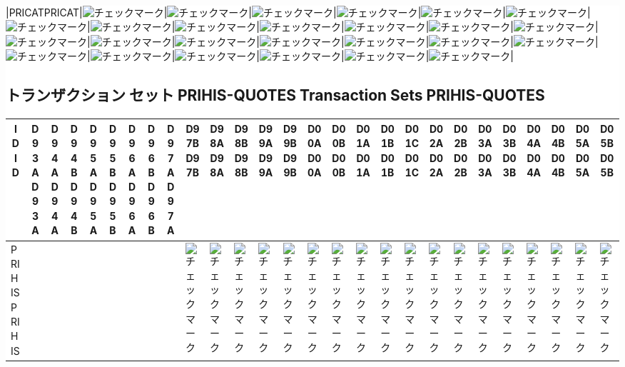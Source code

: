 |<span data-ttu-id="bba19-1224">PRICAT</span><span class="sxs-lookup"><span data-stu-id="bba19-1224">PRICAT</span></span>|![チェックマーク](../core/media/checkmark.gif)|![チェックマーク](../core/media/checkmark.gif)|![チェックマーク](../core/media/checkmark.gif)|![チェックマーク](../core/media/checkmark.gif)|![チェックマーク](../core/media/checkmark.gif)|![チェックマーク](../core/media/checkmark.gif)|![チェックマーク](../core/media/checkmark.gif)|![チェックマーク](../core/media/checkmark.gif)|![チェックマーク](../core/media/checkmark.gif)|![チェックマーク](../core/media/checkmark.gif)|![チェックマーク](../core/media/checkmark.gif)|![チェックマーク](../core/media/checkmark.gif)|![チェックマーク](../core/media/checkmark.gif)|![チェックマーク](../core/media/checkmark.gif)|![チェックマーク](../core/media/checkmark.gif)|![チェックマーク](../core/media/checkmark.gif)|![チェックマーク](../core/media/checkmark.gif)|![チェックマーク](../core/media/checkmark.gif)|![チェックマーク](../core/media/checkmark.gif)|![チェックマーク](../core/media/checkmark.gif)|![チェックマーク](../core/media/checkmark.gif)|![チェックマーク](../core/media/checkmark.gif)|![チェックマーク](../core/media/checkmark.gif)|![チェックマーク](../core/media/checkmark.gif)|![チェックマーク](../core/media/checkmark.gif)|![チェックマーク](../core/media/checkmark.gif)|  
  
##  <span data-ttu-id="bba19-1251"><a name="prihis"></a>トランザクション セット PRIHIS-QUOTES</span><span class="sxs-lookup"><span data-stu-id="bba19-1251"><a name="prihis"></a> Transaction Sets PRIHIS-QUOTES</span></span>  
  
|<span data-ttu-id="bba19-1252">ID</span><span class="sxs-lookup"><span data-stu-id="bba19-1252">ID</span></span>|<span data-ttu-id="bba19-1253">D93A</span><span class="sxs-lookup"><span data-stu-id="bba19-1253">D93A</span></span>|<span data-ttu-id="bba19-1254">D94A</span><span class="sxs-lookup"><span data-stu-id="bba19-1254">D94A</span></span>|<span data-ttu-id="bba19-1255">D94B</span><span class="sxs-lookup"><span data-stu-id="bba19-1255">D94B</span></span>|<span data-ttu-id="bba19-1256">D95A</span><span class="sxs-lookup"><span data-stu-id="bba19-1256">D95A</span></span>|<span data-ttu-id="bba19-1257">D95B</span><span class="sxs-lookup"><span data-stu-id="bba19-1257">D95B</span></span>|<span data-ttu-id="bba19-1258">D96A</span><span class="sxs-lookup"><span data-stu-id="bba19-1258">D96A</span></span>|<span data-ttu-id="bba19-1259">D96B</span><span class="sxs-lookup"><span data-stu-id="bba19-1259">D96B</span></span>|<span data-ttu-id="bba19-1260">D97A</span><span class="sxs-lookup"><span data-stu-id="bba19-1260">D97A</span></span>|<span data-ttu-id="bba19-1261">D97B</span><span class="sxs-lookup"><span data-stu-id="bba19-1261">D97B</span></span>|<span data-ttu-id="bba19-1262">D98A</span><span class="sxs-lookup"><span data-stu-id="bba19-1262">D98A</span></span>|<span data-ttu-id="bba19-1263">D98B</span><span class="sxs-lookup"><span data-stu-id="bba19-1263">D98B</span></span>|<span data-ttu-id="bba19-1264">D99A</span><span class="sxs-lookup"><span data-stu-id="bba19-1264">D99A</span></span>|<span data-ttu-id="bba19-1265">D99B</span><span class="sxs-lookup"><span data-stu-id="bba19-1265">D99B</span></span>|<span data-ttu-id="bba19-1266">D00A</span><span class="sxs-lookup"><span data-stu-id="bba19-1266">D00A</span></span>|<span data-ttu-id="bba19-1267">D00B</span><span class="sxs-lookup"><span data-stu-id="bba19-1267">D00B</span></span>|<span data-ttu-id="bba19-1268">D01A</span><span class="sxs-lookup"><span data-stu-id="bba19-1268">D01A</span></span>|<span data-ttu-id="bba19-1269">D01B</span><span class="sxs-lookup"><span data-stu-id="bba19-1269">D01B</span></span>|<span data-ttu-id="bba19-1270">D01C</span><span class="sxs-lookup"><span data-stu-id="bba19-1270">D01C</span></span>|<span data-ttu-id="bba19-1271">D02A</span><span class="sxs-lookup"><span data-stu-id="bba19-1271">D02A</span></span>|<span data-ttu-id="bba19-1272">D02B</span><span class="sxs-lookup"><span data-stu-id="bba19-1272">D02B</span></span>|<span data-ttu-id="bba19-1273">D03A</span><span class="sxs-lookup"><span data-stu-id="bba19-1273">D03A</span></span>|<span data-ttu-id="bba19-1274">D03B</span><span class="sxs-lookup"><span data-stu-id="bba19-1274">D03B</span></span>|<span data-ttu-id="bba19-1275">D04A</span><span class="sxs-lookup"><span data-stu-id="bba19-1275">D04A</span></span>|<span data-ttu-id="bba19-1276">D04B</span><span class="sxs-lookup"><span data-stu-id="bba19-1276">D04B</span></span>|<span data-ttu-id="bba19-1277">D05A</span><span class="sxs-lookup"><span data-stu-id="bba19-1277">D05A</span></span>|<span data-ttu-id="bba19-1278">D05B</span><span class="sxs-lookup"><span data-stu-id="bba19-1278">D05B</span></span>|  
|--------|----------|----------|----------|----------|----------|----------|----------|----------|----------|----------|----------|----------|----------|----------|----------|----------|----------|----------|----------|----------|----------|----------|----------|----------|----------|----------|  
|<span data-ttu-id="bba19-1279">PRIHIS</span><span class="sxs-lookup"><span data-stu-id="bba19-1279">PRIHIS</span></span>|||||||||![チェックマーク](../core/media/checkmark.gif)|![チェックマーク](../core/media/checkmark.gif)|![チェックマーク](../core/media/checkmark.gif)|![チェックマーク](../core/media/checkmark.gif)|![チェックマーク](../core/media/checkmark.gif)|![チェックマーク](../core/media/checkmark.gif)|![チェックマーク](../core/media/checkmark.gif)|![チェックマーク](../core/media/checkmark.gif)|![チェックマーク](../core/media/checkmark.gif)|![チェックマーク](../core/media/checkmark.gif)|![チェックマーク](../core/media/checkmark.gif)|![チェックマーク](../core/media/checkmark.gif)|![チェックマーク](../core/media/checkmark.gif)|![チェックマーク](../core/media/checkmark.gif)|![チェックマーク](../core/media/checkmark.gif)|![チェックマーク](../core/media/checkmark.gif)|![チェックマーク](../core/media/checkmark.gif)|![チェックマーク](../core/media/checkmark.gif)|  